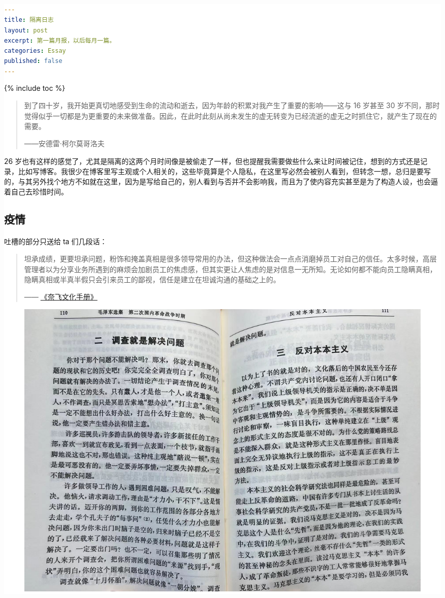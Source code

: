 ```yaml
---
title: 隔离日志
layout: post
excerpt: 第一篇月报，以后每月一篇。
categories: Essay
published: false
---
```


{% include toc %}

> 到了四十岁，我开始更真切地感受到生命的流动和逝去，因为年龄的积累对我产生了重要的影响——这与 16 岁甚至 30 岁不同，那时觉得似乎一切都是为更重要的未来做准备。因此，在此时此刻从尚未发生的虚无转变为已经流逝的虚无之时抓住它，就产生了现在的需要。
>
> ——安德雷·柯尔莫哥洛夫

26 岁也有这样的感觉了，尤其是隔离的这两个月时间像是被偷走了一样，但也提醒我需要做些什么来让时间被记住，想到的方式还是记录，比如写博客。我很少在博客里写主观或个人相关的，这些毕竟算是个人隐私，在这里写必然会被别人看到，但转念一想，总归是要写的，与其另外找个地方不如就在这里，因为是写给自己的，别人看到与否并不会影响我，而且为了使内容充实甚至是为了构造人设，也会逼着自己去珍惜时间。

## 疫情

吐槽的部分只送给 ta 们几段话：


>  坦承成绩，更要坦承问题，粉饰和掩盖真相是很多领导常用的办法，但这种做法会一点点消磨掉员工对自己的信任。太多时候，高层管理者以为分享业务所遇到的麻烦会加剧员工的焦虑感，但其实更让人焦虑的是对信息一无所知。无论如何都不能向员工隐瞒真相，隐瞒真相或半真半假只会引来员工的鄙视，信任是建立在坦诚沟通的基础之上的。
>
>—— [《奈飞文化手册》](https://youjiali1995.github.io/reading/netflix-culture/#%E5%A6%82%E4%BD%95%E5%81%9A%E5%88%B0%E5%9D%A6%E8%AF%9A)

<figure class="half">
    <a href="/assets/images/life/isolation-journal/mao.jpg"><img src="/assets/images/life/isolation-journal/mao.jpg"></a>